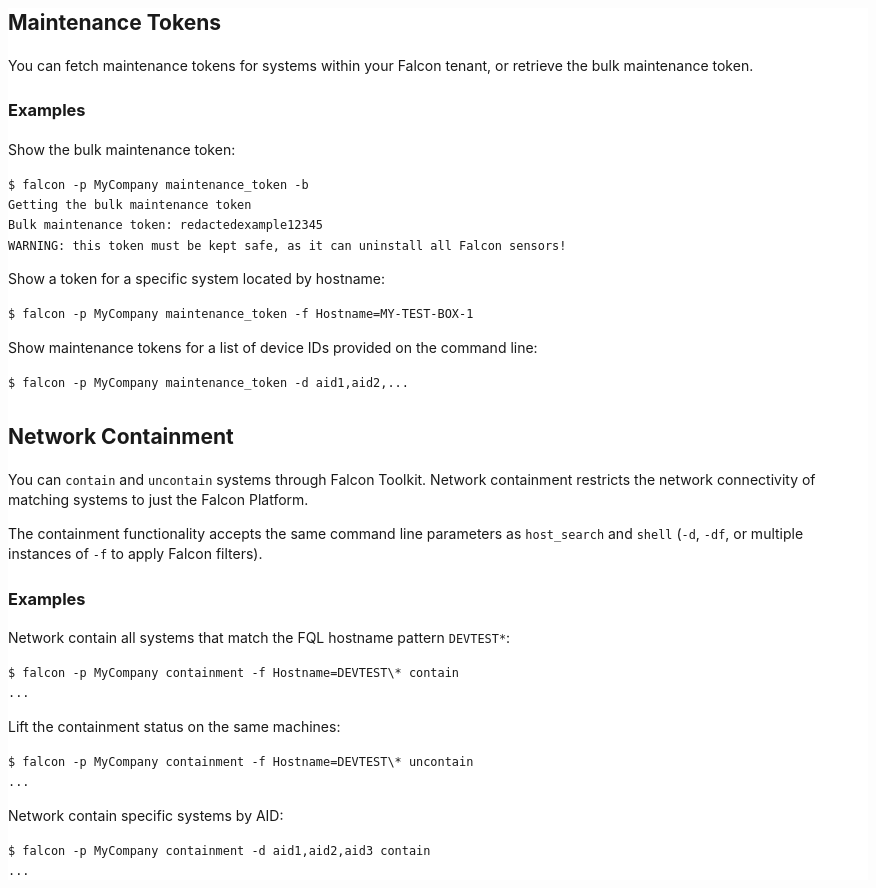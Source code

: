 ## Maintenance Tokens

You can fetch maintenance tokens for systems within your Falcon tenant, or retrieve the bulk maintenance token.

### Examples

Show the bulk maintenance token:

```shell
$ falcon -p MyCompany maintenance_token -b
Getting the bulk maintenance token
Bulk maintenance token: redactedexample12345
WARNING: this token must be kept safe, as it can uninstall all Falcon sensors!
```

Show a token for a specific system located by hostname:

```shell
$ falcon -p MyCompany maintenance_token -f Hostname=MY-TEST-BOX-1
```

Show maintenance tokens for a list of device IDs provided on the command line:

```shell
$ falcon -p MyCompany maintenance_token -d aid1,aid2,...
```

## Network Containment

You can `contain` and `uncontain` systems through Falcon Toolkit. Network containment restricts the network connectivity of matching systems to just the Falcon Platform.

The containment functionality accepts the same command line parameters as `host_search` and `shell` (`-d`, `-df`, or multiple instances of `-f` to apply Falcon filters).

### Examples

Network contain all systems that match the FQL hostname pattern `DEVTEST*`:

```shell
$ falcon -p MyCompany containment -f Hostname=DEVTEST\* contain
...
```

Lift the containment status on the same machines:

```shell
$ falcon -p MyCompany containment -f Hostname=DEVTEST\* uncontain
...
```

Network contain specific systems by AID:

```shell
$ falcon -p MyCompany containment -d aid1,aid2,aid3 contain
...
```
